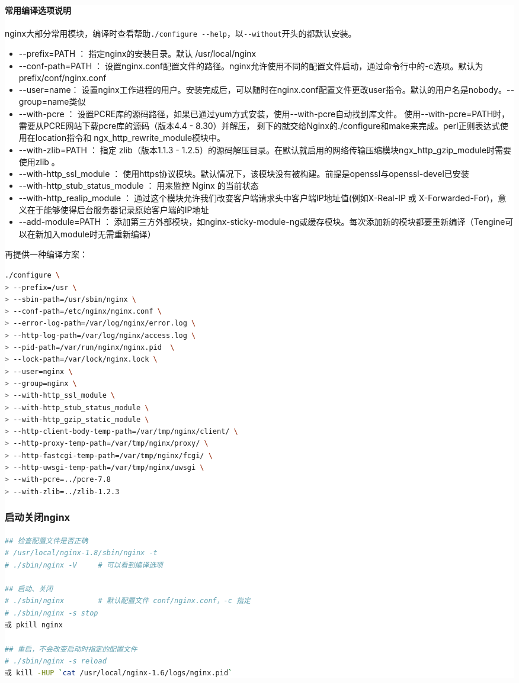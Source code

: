 #### 常用编译选项说明

nginx大部分常用模块，编译时查看帮助`./configure --help`，以`--without`开头的都默认安装。

* --prefix=PATH ： 指定nginx的安装目录。默认 /usr/local/nginx
* --conf-path=PATH ： 设置nginx.conf配置文件的路径。nginx允许使用不同的配置文件启动，通过命令行中的-c选项。默认为prefix/conf/nginx.conf
* --user=name： 设置nginx工作进程的用户。安装完成后，可以随时在nginx.conf配置文件更改user指令。默认的用户名是nobody。--group=name类似
* --with-pcre ： 设置PCRE库的源码路径，如果已通过yum方式安装，使用--with-pcre自动找到库文件。
使用--with-pcre=PATH时，需要从PCRE网站下载pcre库的源码（版本4.4 - 8.30）并解压，
剩下的就交给Nginx的./configure和make来完成。perl正则表达式使用在location指令和 ngx_http_rewrite_module模块中。
* --with-zlib=PATH ： 指定 zlib（版本1.1.3 - 1.2.5）的源码解压目录。在默认就启用的网络传输压缩模块ngx_http_gzip_module时需要使用zlib 。
* --with-http_ssl_module ： 使用https协议模块。默认情况下，该模块没有被构建。前提是openssl与openssl-devel已安装
* --with-http_stub_status_module ： 用来监控 Nginx 的当前状态
* --with-http_realip_module ： 通过这个模块允许我们改变客户端请求头中客户端IP地址值(例如X-Real-IP 或 X-Forwarded-For)，意义在于能够使得后台服务器记录原始客户端的IP地址
* --add-module=PATH ： 添加第三方外部模块，如nginx-sticky-module-ng或缓存模块。每次添加新的模块都要重新编译（Tengine可以在新加入module时无需重新编译）

再提供一种编译方案：
``` bash
./configure \
> --prefix=/usr \
> --sbin-path=/usr/sbin/nginx \
> --conf-path=/etc/nginx/nginx.conf \
> --error-log-path=/var/log/nginx/error.log \
> --http-log-path=/var/log/nginx/access.log \
> --pid-path=/var/run/nginx/nginx.pid  \
> --lock-path=/var/lock/nginx.lock \
> --user=nginx \
> --group=nginx \
> --with-http_ssl_module \
> --with-http_stub_status_module \
> --with-http_gzip_static_module \
> --http-client-body-temp-path=/var/tmp/nginx/client/ \
> --http-proxy-temp-path=/var/tmp/nginx/proxy/ \
> --http-fastcgi-temp-path=/var/tmp/nginx/fcgi/ \
> --http-uwsgi-temp-path=/var/tmp/nginx/uwsgi \
> --with-pcre=../pcre-7.8
> --with-zlib=../zlib-1.2.3
```


### 启动关闭nginx

``` bash
## 检查配置文件是否正确
# /usr/local/nginx-1.8/sbin/nginx -t
# ./sbin/nginx -V     # 可以看到编译选项

## 启动、关闭
# ./sbin/nginx        # 默认配置文件 conf/nginx.conf，-c 指定
# ./sbin/nginx -s stop
或 pkill nginx

## 重启，不会改变启动时指定的配置文件
# ./sbin/nginx -s reload
或 kill -HUP `cat /usr/local/nginx-1.6/logs/nginx.pid`
```
